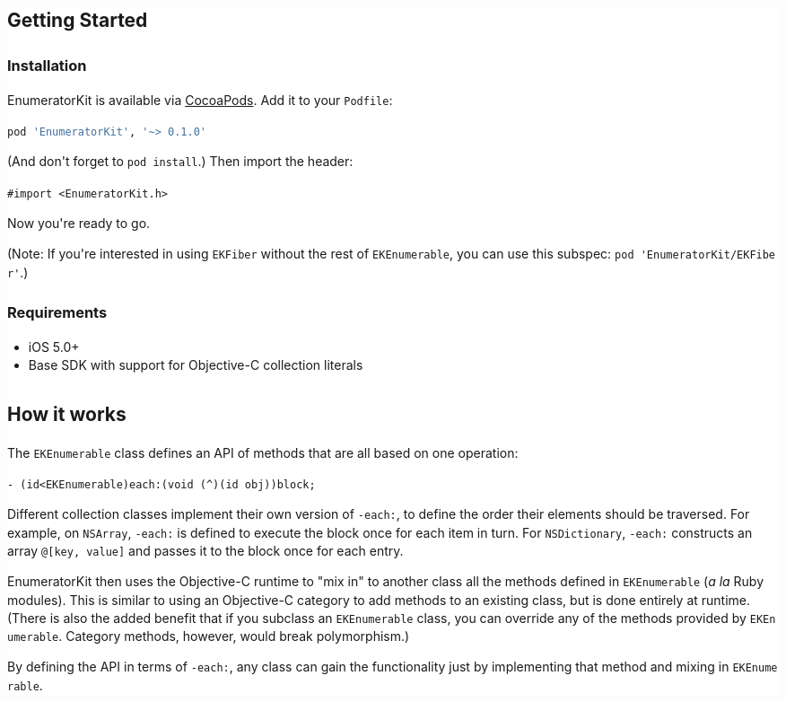 
## Getting Started

### Installation

EnumeratorKit is available via [CocoaPods]. Add it to your `Podfile`:

```ruby
pod 'EnumeratorKit', '~> 0.1.0'
```

(And don't forget to `pod install`.) Then import the header:

```objc
#import <EnumeratorKit.h>
```

Now you're ready to go.

(Note: If you're interested in using `EKFiber` without the rest of
`EKEnumerable`, you can use this subspec: `pod
'EnumeratorKit/EKFiber'`.)

[CocoaPods]: https://github.com/CocoaPods/CocoaPods "CocoaPods on GitHub"


### Requirements

 - iOS 5.0+
 - Base SDK with support for Objective-C collection literals


## How it works

The `EKEnumerable` class defines an API of methods that are all based on one operation:

```objc
- (id<EKEnumerable)each:(void (^)(id obj))block;
```

Different collection classes implement their own version of `-each:`,
to define the order their elements should be traversed. For example, on
`NSArray`, `-each:` is defined to execute the block once for each item
in turn. For `NSDictionary`, `-each:` constructs an array `@[key,
value]` and passes it to the block once for each entry.

EnumeratorKit then uses the Objective-C runtime to "mix in" to another
class all the methods defined in `EKEnumerable` (*a la* Ruby modules).
This is similar to using an Objective-C category to add methods to an
existing class, but is done entirely at runtime. (There is also the
added benefit that if you subclass an `EKEnumerable` class, you can
override any of the methods provided by `EKEnumerable`. Category
methods, however, would break polymorphism.)

By defining the API in terms of `-each:`, any class can gain the
functionality just by implementing that method and mixing in
`EKEnumerable`.



[tests]: https://github.com/sharplet/EnumeratorKit/tree/master/Tests
[rb-enumerable]: http://ruby-doc.org/core-2.0/Enumerable.html "Enumerable | ruby-doc.org"
[practicing-ruby]: https://practicingruby.com/articles/shared/eislpkhxolnr "Building Enumerable & Enumerator in Ruby | Practicing Ruby"
[@alskipp]: https://github.com/alskipp "alskipp on GitHub"
[macruby-fibers]: https://github.com/alskipp/MacrubyFibers/blob/master/lib/fiber.rb "alskipp/MacrubyFibers on GitHub"
[ReactiveCocoa]: https://github.com/ReactiveCocoa/ReactiveCocoa
[Kiwi]: https://github.com/allending/Kiwi "Kiwi on GitHub"
[@alaroldai]: https://github.com/alaroldai "alaroldai on GitHub"